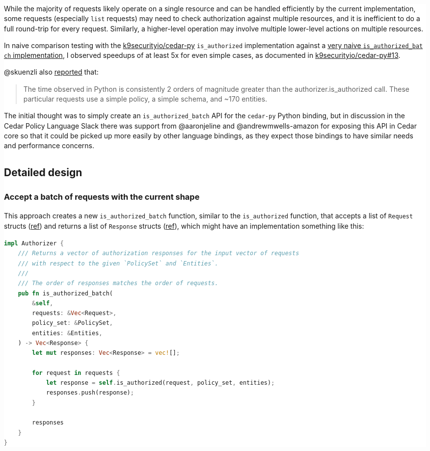 While the majority of requests likely operate on a single resource and can be
handled efficiently by the current implementation, some requests (especially
`list` requests) may need to check authorization against multiple resources, and
it is inefficient to do a full round-trip for every request. Similarly, a
higher-level operation may involve multiple lower-level actions on multiple
resources.

In naive comparison testing with the
[k9securityio/cedar-py](https://github.com/k9securityio/cedar-py)
`is_authorized` implementation against a
[very naive `is_authorized_batch` implementation](https://github.com/glb/cedar-py/commit/98bf3e1fa2e90bb6f7326cbd846a3293fdbd960b),
I observed speedups of at least 5x for even simple cases, as documented in
[k9securityio/cedar-py#13](https://github.com/k9securityio/cedar-py/issues/13).

@skuenzli also
[reported](https://github.com/k9securityio/cedar-py/issues/13#issuecomment-1629790294)
that:

> The time observed in Python is consistently 2 orders of magnitude greater than
> the authorizer.is_authorized call. These particular requests use a simple
> policy, a simple schema, and ~170 entities.

The initial thought was to simply create an `is_authorized_batch` API for the
`cedar-py` Python binding, but in discussion in the Cedar Policy Language Slack
there was support from @aaronjeline and @andrewmwells-amazon for exposing this
API in Cedar core so that it could be picked up more easily by other language
bindings, as they expect those bindings to have similar needs and performance
concerns.

## Detailed design

### Accept a batch of requests with the current shape

This approach creates a new `is_authorized_batch` function, similar to the
`is_authorized` function, that accepts a list of `Request` structs
([ref](https://github.com/cedar-policy/cedar/blob/d9201161d8ce45e015c8bcb1cd4191c11039709a/cedar-policy/src/api.rs#L2006))
and returns a list of `Response` structs
([ref](https://github.com/cedar-policy/cedar/blob/d9201161d8ce45e015c8bcb1cd4191c11039709a/cedar-policy/src/api.rs#L338)),
which might have an implementation something like this:

```rust
impl Authorizer {
    /// Returns a vector of authorization responses for the input vector of requests
    /// with respect to the given `PolicySet` and `Entities`.
    ///
    /// The order of responses matches the order of requests.
    pub fn is_authorized_batch(
        &self,
        requests: &Vec<Request>,
        policy_set: &PolicySet,
        entities: &Entities,
    ) -> Vec<Response> {
        let mut responses: Vec<Response> = vec![];

        for request in requests {
            let response = self.is_authorized(request, policy_set, entities);
            responses.push(response);
        }

        responses
    }
}
```